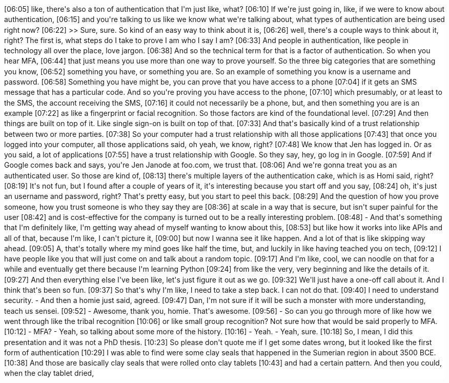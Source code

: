 [06:05] like, there's also a ton of authentication that I'm just like, what?
[06:10] If we're just going in, like, if we were to know about authentication,
[06:15] and you're talking to us like we know what we're talking about, what types of authentication are being used right now?
[06:22] >> Sure, sure. So kind of an easy way to think about it is,
[06:26] well, there's a couple ways to think about it, right? The first is, what steps do I take to prove I am who I say I am?
[06:33] And people in authentication, like people in technology all over the place, love jargon.
[06:38] And so the technical term for that is a factor of authentication. So when you hear MFA,
[06:44] that just means you use more than one way to prove yourself. So the three big categories that are something you know,
[06:52] something you have, or something you are. So an example of something you know is a username and password.
[06:58] Something you have might be, you can prove that you have access to a phone
[07:04] if it gets an SMS message that has a particular code. And so you're proving you have access to the phone,
[07:10] which presumably, or at least to the SMS, the account receiving the SMS,
[07:16] it could not necessarily be a phone, but, and then something you are is an example
[07:22] as like a fingerprint or facial recognition. So those factors are kind of the foundational level.
[07:29] And then things are built on top of it. Like single sign-on is built on top of that.
[07:33] And that's basically kind of a trust relationship between two or more parties.
[07:38] So your computer had a trust relationship with all those applications
[07:43] that once you logged into your computer, all those applications said, oh yeah, we know, right?
[07:48] We know that Jen has logged in. Or as you said, a lot of applications
[07:55] have a trust relationship with Google. So they say, hey, go log in in Google.
[07:59] And if Google comes back and says, you're Jen Janode at foo.com, we trust that.
[08:06] And we're gonna treat you as an authenticated user. So those are kind of,
[08:13] there's multiple layers of the authentication cake, which is as Homi said, right?
[08:19] It's not fun, but I found after a couple of years of it, it's interesting because you start off and you say,
[08:24] oh, it's just an username and password, right? That's pretty easy, but you start to peel this back.
[08:29] And the question of how you prove someone, how you trust someone is who they say they are
[08:36] at scale in a way that is secure, but isn't super painful for the user
[08:42] and is cost-effective for the company is turned out to be a really interesting problem.
[08:48] - And that's something that I'm definitely like, I'm getting way ahead of myself wanting to know about this,
[08:53] but like how it works into like APIs and all of that, because I'm like, I can't picture it,
[09:00] but now I wanna see it like happen. And a lot of that is like skipping way ahead.
[09:05] A, that's totally where my mind goes like half the time, but, and luckily in like having teached you on tech,
[09:12] I have people like you that will just come on and talk about a random topic.
[09:17] And I'm like, cool, we can noodle on that for a while and eventually get there because I'm learning Python
[09:24] from like the very, very beginning and like the details of it.
[09:27] And then everything else I've been like, let's just figure it out as we go.
[09:32] We'll just have a one-off call about it. And I think that's been so fun.
[09:37] So that's why I'm like, I need to take a step back. I can not do that.
[09:40] I need to understand security. - And then a homie just said, agreed.
[09:47] Dan, I'm not sure if it will be such a monster with more understanding, teach us sensei.
[09:52] - Awesome, thank you, homie. That's awesome.
[09:56] - So can you go through more of like how we went through like the tribal recognition
[10:06] or like small group recognition? Not sure how that would be said properly to MFA.
[10:12] - MFA? - Yeah, so talking about some more of the history.
[10:16] - Yeah. - Yeah, sure.
[10:18] So, I mean, I did this presentation and it was not a PhD thesis.
[10:23] So please don't quote me if I get some dates wrong, but it looked like the first form of authentication
[10:29] I was able to find were some clay seals that happened in the Sumerian region in about 3500 BCE.
[10:38] And those are basically clay seals that were rolled onto clay tablets
[10:43] and had a certain pattern. And then you could, when the clay tablet dried,